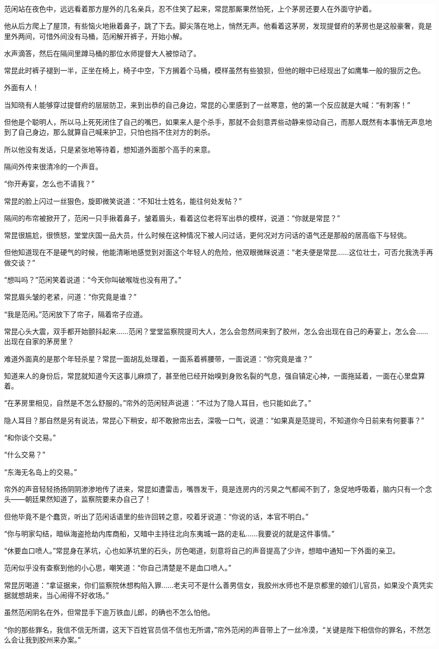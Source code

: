 范闲站在夜色中，远远看着那方屋外的几名亲兵，忍不住笑了起来，常昆那厮果然怕死，上个茅房还要人在外面守护着。

他从后方爬上了屋顶，有些恼火地揪着鼻子，跳了下去。脚尖落在地上，悄然无声。他看着这茅房，发现提督府的茅房也是这般豪奢，竟是里外两间，可惜外间没有马桶，范闲解开裤子，开始小解。

水声滴答，然后在隔间里蹲马桶的那位水师提督大人被惊动了。

常昆此时裤子褪到一半，正坐在椅上，椅子中空，下方搁着个马桶，模样虽然有些狼狈，但他的眼中已经现出了如鹰隼一般的狠厉之色。

外面有人！

当知晓有人能够穿过提督府的层层防卫，来到出恭的自己身边，常昆的心里感到了一丝寒意，他的第一个反应就是大喊：“有刺客！”

但他是个聪明人，所以马上死死闭住了自己的嘴巴，如果来人是个杀手，那就不会刻意弄些动静来惊动自己，而那人既然有本事悄无声息地到了自己身边，那么就算自己喊来护卫，只怕也挡不住对方的刺杀。

所以他没有发话，只是紧张地等待着，想知道外面那个高手的来意。

隔间外传来很清冷的一个声音。

“你开寿宴，怎么也不请我？”

常昆的脸上闪过一丝狠色，旋即微笑说道：“不知壮士姓名，能往何处发帖？”

隔间的布帘被掀开了，范闲一只手揪着鼻子，皱着眉头，看着这位老将军出恭的模样，说道：“你就是常昆？”

常昆很尴尬，很愤怒，堂堂庆国一品大员，什么时候在这种情况下被人问过话，更何况对方问话的语气还是那般的居高临下与轻佻。

但他知道现在不是硬气的时候，他能清晰地感觉到对面这个年轻人的危险，他双眼微眯说道：“老夫便是常昆……这位壮士，可否允我洗手再做交谈？”

“想叫吗？”范闲笑着说道：“今天你叫破喉咙也没有用了。”

常昆眉头皱的老紧，问道：“你究竟是谁？”

“我是范闲。”范闲放下了帘子，隔着帘子应道。

常昆心头大震，双手都开始颤抖起来……范闲？堂堂监察院提司大人，怎么会忽然间来到了胶州，怎么会出现在自己的寿宴上，怎么会……出现在自家的茅房里？

难道外面真的是那个年轻杀星？常昆一面胡乱处理着，一面系着裤腰带，一面说道：“你究竟是谁？”

知道来人的身份后，常昆就知道今天这事儿麻烦了，甚至他已经开始嗅到身败名裂的气息，强自镇定心神，一面拖延着，一面在心里盘算着。

“在茅房里相见，自然是不怎么舒服的。”帘外的范闲轻声说道：“不过为了隐人耳目，也只能如此了。”

隐人耳目？那自然是另有说法，常昆心下稍安，却不敢掀帘出去，深吸一口气，说道：“如果真是范提司，不知道你今日前来有何要事？”

“和你谈个交易。”

“什么交易？”

“东海无名岛上的交易。”

帘外的声音轻轻扬扬阴阴渗渗地传了进来，常昆如遭雷击，嘴唇发干，竟是连房内的污臭之气都闻不到了，急促地呼吸着，脑内只有一个念头——朝廷果然知道了，监察院要来办自己了！

但他毕竟不是个蠢货，听出了范闲话语里的些许回转之意，咬着牙说道：“你说的话，本官不明白。”

“你与明家勾结，暗纵海盗抢劫内库商船，又暗中主持往北向东夷城一路的走私……我要说的就是这件事情。”

“休要血口喷人。”常昆身在茅坑，心也如茅坑里的石头，厉色喝道，刻意将自己的声音提高了少许，想暗中通知一下外面的亲卫。

范闲似乎没有查察到他的小心思，嘲笑道：“你自己清楚是不是血口喷人。”

常昆厉喝道：“拿证据来，你们监察院休想构陷入罪……老夫可不是什么善男信女，我胶州水师也不是京都里的娘们儿官员，如果没个真凭实据就想胡来，当心闹得不好收场。”

虽然范闲阴名在外，但常昆手下逾万铁血儿郎，的确也不怎么怕他。

“你的那些罪名，我信不信无所谓，这天下百姓官员信不信也无所谓，”帘外范闲的声音带上了一丝冷漠，“关键是陛下相信你的罪名，不然怎么会让我到胶州来办案。”

